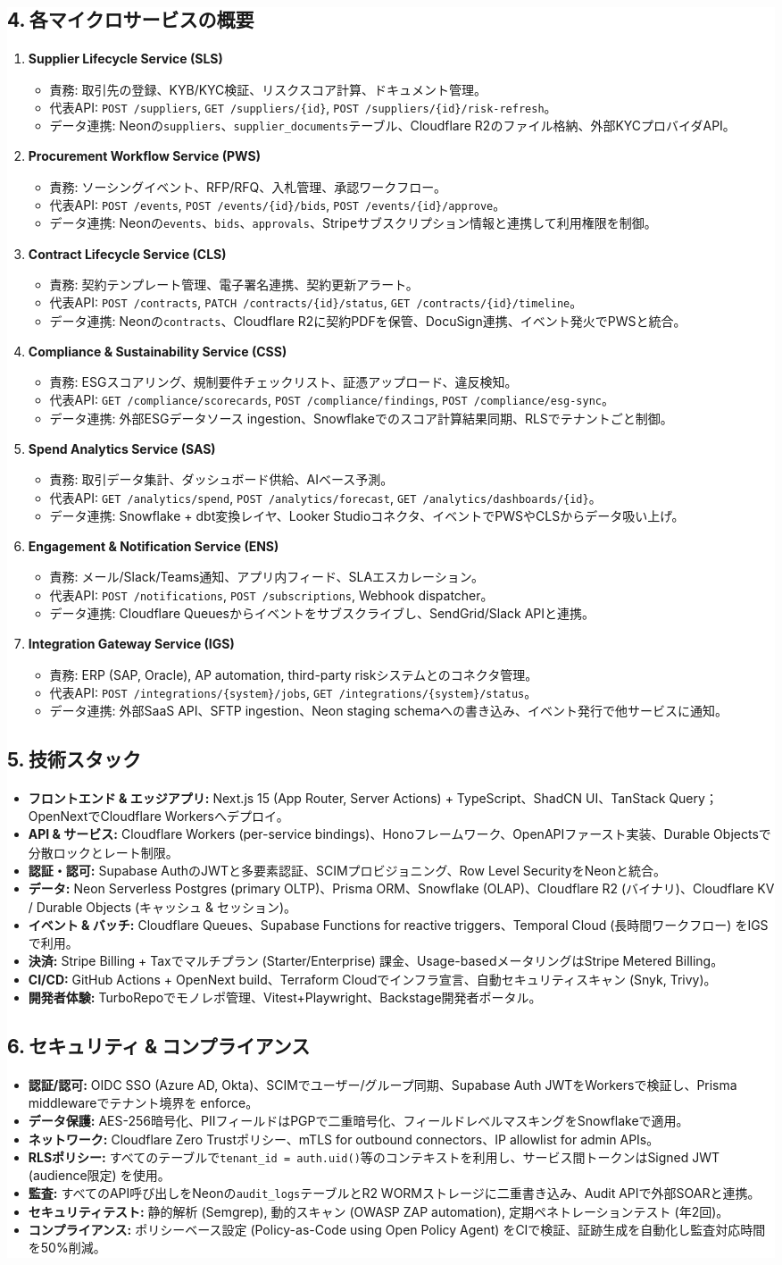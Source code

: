 ## 4. 各マイクロサービスの概要
1. **Supplier Lifecycle Service (SLS)**
   - 責務: 取引先の登録、KYB/KYC検証、リスクスコア計算、ドキュメント管理。
   - 代表API: `POST /suppliers`, `GET /suppliers/{id}`, `POST /suppliers/{id}/risk-refresh`。
   - データ連携: Neonの`suppliers`、`supplier_documents`テーブル、Cloudflare R2のファイル格納、外部KYCプロバイダAPI。

2. **Procurement Workflow Service (PWS)**
   - 責務: ソーシングイベント、RFP/RFQ、入札管理、承認ワークフロー。
   - 代表API: `POST /events`, `POST /events/{id}/bids`, `POST /events/{id}/approve`。
   - データ連携: Neonの`events`、`bids`、`approvals`、Stripeサブスクリプション情報と連携して利用権限を制御。

3. **Contract Lifecycle Service (CLS)**
   - 責務: 契約テンプレート管理、電子署名連携、契約更新アラート。
   - 代表API: `POST /contracts`, `PATCH /contracts/{id}/status`, `GET /contracts/{id}/timeline`。
   - データ連携: Neonの`contracts`、Cloudflare R2に契約PDFを保管、DocuSign連携、イベント発火でPWSと統合。

4. **Compliance & Sustainability Service (CSS)**
   - 責務: ESGスコアリング、規制要件チェックリスト、証憑アップロード、違反検知。
   - 代表API: `GET /compliance/scorecards`, `POST /compliance/findings`, `POST /compliance/esg-sync`。
   - データ連携: 外部ESGデータソース ingestion、Snowflakeでのスコア計算結果同期、RLSでテナントごと制御。

5. **Spend Analytics Service (SAS)**
   - 責務: 取引データ集計、ダッシュボード供給、AIベース予測。
   - 代表API: `GET /analytics/spend`, `POST /analytics/forecast`, `GET /analytics/dashboards/{id}`。
   - データ連携: Snowflake + dbt変換レイヤ、Looker Studioコネクタ、イベントでPWSやCLSからデータ吸い上げ。

6. **Engagement & Notification Service (ENS)**
   - 責務: メール/Slack/Teams通知、アプリ内フィード、SLAエスカレーション。
   - 代表API: `POST /notifications`, `POST /subscriptions`, Webhook dispatcher。
   - データ連携: Cloudflare Queuesからイベントをサブスクライブし、SendGrid/Slack APIと連携。

7. **Integration Gateway Service (IGS)**
   - 責務: ERP (SAP, Oracle), AP automation, third-party riskシステムとのコネクタ管理。
   - 代表API: `POST /integrations/{system}/jobs`, `GET /integrations/{system}/status`。
   - データ連携: 外部SaaS API、SFTP ingestion、Neon staging schemaへの書き込み、イベント発行で他サービスに通知。

## 5. 技術スタック
- **フロントエンド & エッジアプリ:** Next.js 15 (App Router, Server Actions) + TypeScript、ShadCN UI、TanStack Query；OpenNextでCloudflare Workersへデプロイ。
- **API & サービス:** Cloudflare Workers (per-service bindings)、Honoフレームワーク、OpenAPIファースト実装、Durable Objectsで分散ロックとレート制限。
- **認証・認可:** Supabase AuthのJWTと多要素認証、SCIMプロビジョニング、Row Level SecurityをNeonと統合。
- **データ:** Neon Serverless Postgres (primary OLTP)、Prisma ORM、Snowflake (OLAP)、Cloudflare R2 (バイナリ)、Cloudflare KV / Durable Objects (キャッシュ & セッション)。
- **イベント & バッチ:** Cloudflare Queues、Supabase Functions for reactive triggers、Temporal Cloud (長時間ワークフロー) をIGSで利用。
- **決済:** Stripe Billing + Taxでマルチプラン (Starter/Enterprise) 課金、Usage-basedメータリングはStripe Metered Billing。
- **CI/CD:** GitHub Actions + OpenNext build、Terraform Cloudでインフラ宣言、自動セキュリティスキャン (Snyk, Trivy)。
- **開発者体験:** TurboRepoでモノレポ管理、Vitest+Playwright、Backstage開発者ポータル。

## 6. セキュリティ & コンプライアンス
- **認証/認可:** OIDC SSO (Azure AD, Okta)、SCIMでユーザー/グループ同期、Supabase Auth JWTをWorkersで検証し、Prisma middlewareでテナント境界を enforce。
- **データ保護:** AES-256暗号化、PIIフィールドはPGPで二重暗号化、フィールドレベルマスキングをSnowflakeで適用。
- **ネットワーク:** Cloudflare Zero Trustポリシー、mTLS for outbound connectors、IP allowlist for admin APIs。
- **RLSポリシー:** すべてのテーブルで`tenant_id = auth.uid()`等のコンテキストを利用し、サービス間トークンはSigned JWT (audience限定) を使用。
- **監査:** すべてのAPI呼び出しをNeonの`audit_logs`テーブルとR2 WORMストレージに二重書き込み、Audit APIで外部SOARと連携。
- **セキュリティテスト:** 静的解析 (Semgrep), 動的スキャン (OWASP ZAP automation), 定期ペネトレーションテスト (年2回)。
- **コンプライアンス:** ポリシーベース設定 (Policy-as-Code using Open Policy Agent) をCIで検証、証跡生成を自動化し監査対応時間を50%削減。
